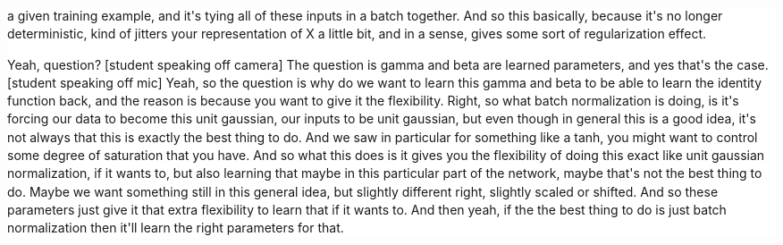 a given training example,
and it's tying all of these
inputs in a batch together.
And so this basically, because
it's no longer deterministic,
kind of jitters your
representation of X a little bit,
and in a sense, gives some
sort of regularization effect.

Yeah, question?
[student speaking off camera]
The question is gamma and
beta are learned parameters,
and yes that's the case.
[student speaking off mic]
Yeah, so the question is
why do we want to learn
this gamma and beta to be able
to learn the identity function back,
and the reason is because
you want to give it the flexibility.
Right, so what batch
normalization is doing,
is it's forcing our data to
become this unit gaussian,
our inputs to be unit gaussian,
but even though in general
this is a good idea,
it's not always that this is
exactly the best thing to do.
And we saw in particular
for something like a tanh,
you might want to control
some degree of saturation that you have.
And so what this does is it
gives you the flexibility
of doing this exact like
unit gaussian normalization,
if it wants to, but
also learning that maybe
in this particular part of the network,
maybe that's not the best thing to do.
Maybe we want something
still in this general idea,
but slightly different right,
slightly scaled or shifted.
And so these parameters just
give it that extra flexibility
to learn that if it wants to.
And then yeah, if the the best thing to do
is just batch normalization
then it'll learn
the right parameters for that.
